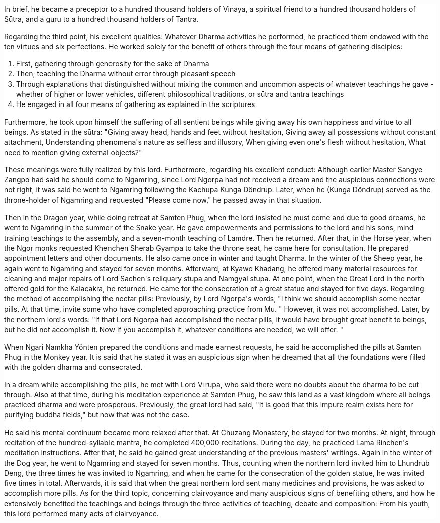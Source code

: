 In brief, he became a preceptor to a hundred thousand holders of Vinaya, a spiritual friend to a hundred thousand holders of Sūtra, and a guru to a hundred thousand holders of Tantra.

Regarding the third point, his excellent qualities: Whatever Dharma activities he performed, he practiced them endowed with the ten virtues and six perfections. He worked solely for the benefit of others through the four means of gathering disciples:

1. First, gathering through generosity for the sake of Dharma
2. Then, teaching the Dharma without error through pleasant speech
3. Through explanations that distinguished without mixing the common and uncommon aspects of whatever teachings he gave - whether of higher or lower vehicles, different philosophical traditions, or sūtra and tantra teachings
4. He engaged in all four means of gathering as explained in the scriptures

Furthermore, he took upon himself the suffering of all sentient beings while giving away his own happiness and virtue to all beings. As stated in the sūtra:
"Giving away head, hands and feet without hesitation,
Giving away all possessions without constant attachment,
Understanding phenomena's nature as selfless and illusory,
When giving even one's flesh without hesitation,
What need to mention giving external objects?"

These meanings were fully realized by this lord. Furthermore, regarding his excellent conduct: Although earlier Master Sangye Zangpo had said he should come to Ngamring, since Lord Ngorpa had not received a dream and the auspicious connections were not right, it was said he went to Ngamring following the Kachupa Kunga Döndrup. Later, when he (Kunga Döndrup) served as the throne-holder of Ngamring and requested "Please come now," he passed away in that situation.

Then in the Dragon year, while doing retreat at Samten Phug, when the lord insisted he must come and due to good dreams, he went to Ngamring in the summer of the Snake year. He gave empowerments and permissions to the lord and his sons, mind training teachings to the assembly, and a seven-month teaching of Lamdre. Then he returned. After that, in the Horse year, when the Ngor monks requested Khenchen Sherab Gyampa to take the throne seat, he came here for consultation. He prepared appointment letters and other documents. He also came once in winter and taught Dharma. In the winter of the Sheep year, he again went to Ngamring and stayed for seven months. Afterward, at Kyawo Khadang, he offered many material resources for cleaning and major repairs of Lord Sachen's reliquary stupa and Namgyal stupa. At one point, when the Great Lord in the north offered gold for the Kālacakra, he returned. He came for the consecration of a great statue and stayed for five days. Regarding the method of accomplishing the nectar pills: Previously, by Lord Ngorpa's words, "I think we should accomplish some nectar pills. At that time, invite some who have completed approaching practice from Mu. " However, it was not accomplished. Later, by the northern lord's words: "If that Lord Ngorpa had accomplished the nectar pills, it would have brought great benefit to beings, but he did not accomplish it. Now if you accomplish it, whatever conditions are needed, we will offer. "

When Ngari Namkha Yönten prepared the conditions and made earnest requests, he said he accomplished the pills at Samten Phug in the Monkey year. It is said that he stated it was an auspicious sign when he dreamed that all the foundations were filled with the golden dharma and consecrated.

In a dream while accomplishing the pills, he met with Lord Vīrūpa, who said there were no doubts about the dharma to be cut through. Also at that time, during his meditation experience at Samten Phug, he saw this land as a vast kingdom where all beings practiced dharma and were prosperous. Previously, the great lord had said, "It is good that this impure realm exists here for purifying buddha fields," but now that was not the case.

He said his mental continuum became more relaxed after that. At Chuzang Monastery, he stayed for two months. At night, through recitation of the hundred-syllable mantra, he completed 400,000 recitations. During the day, he practiced Lama Rinchen's meditation instructions. After that, he said he gained great understanding of the previous masters' writings. Again in the winter of the Dog year, he went to Ngamring and stayed for seven months. Thus, counting when the northern lord invited him to Lhundrub Deng, the three times he was invited to Ngamring, and when he came for the consecration of the golden statue, he was invited five times in total. Afterwards, it is said that when the great northern lord sent many medicines and provisions, he was asked to accomplish more pills. As for the third topic, concerning clairvoyance and many auspicious signs of benefiting others, and how he extensively benefited the teachings and beings through the three activities of teaching, debate and composition: From his youth, this lord performed many acts of clairvoyance.

